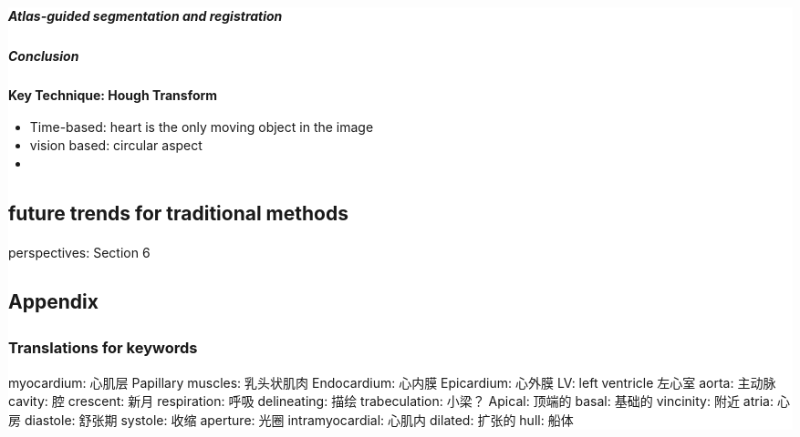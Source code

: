 
##### Atlas-guided segmentation and registration




##### Conclusion


**Key Technique: Hough Transform**
- Time-based: heart is the only moving object in the image
- vision based: circular aspect
- 

## future trends for traditional methods

perspectives: Section 6


## Appendix

### Translations for keywords

myocardium: 心肌层
Papillary muscles: 乳头状肌肉
Endocardium: 心内膜
Epicardium: 心外膜
LV: left ventricle 左心室 
aorta: 主动脉
cavity: 腔
crescent: 新月
respiration: 呼吸
delineating: 描绘
trabeculation: 小梁？
Apical: 顶端的
basal: 基础的
vincinity: 附近
atria: 心房
diastole: 舒张期
systole: 收缩 
aperture: 光圈
intramyocardial: 心肌内 
dilated: 扩张的
hull: 船体